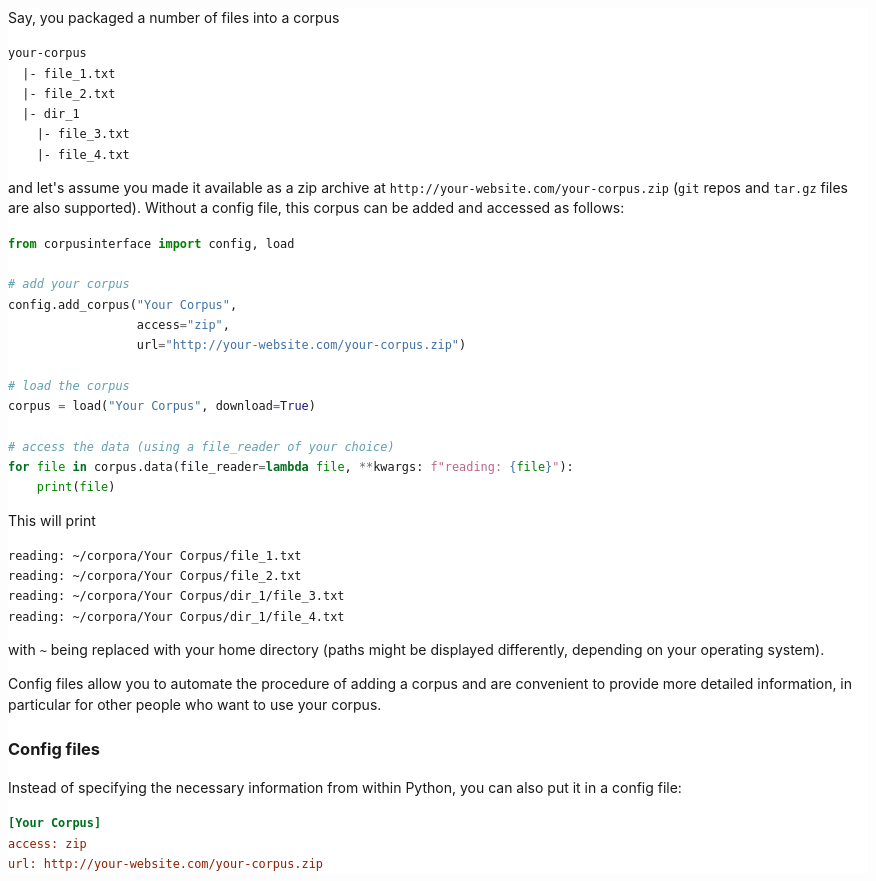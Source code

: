 Say, you packaged a number of files into a corpus

```
your-corpus
  |- file_1.txt
  |- file_2.txt
  |- dir_1
    |- file_3.txt
    |- file_4.txt
```

and let's assume you made it available as a zip archive at `http://your-website.com/your-corpus.zip` (`git` repos and `tar.gz` files are also supported). Without a config file, this corpus can be added and accessed as follows:

```python
from corpusinterface import config, load

# add your corpus
config.add_corpus("Your Corpus",
                  access="zip",
                  url="http://your-website.com/your-corpus.zip")

# load the corpus
corpus = load("Your Corpus", download=True)

# access the data (using a file_reader of your choice)
for file in corpus.data(file_reader=lambda file, **kwargs: f"reading: {file}"):
    print(file)
```

This will print

```
reading: ~/corpora/Your Corpus/file_1.txt
reading: ~/corpora/Your Corpus/file_2.txt
reading: ~/corpora/Your Corpus/dir_1/file_3.txt
reading: ~/corpora/Your Corpus/dir_1/file_4.txt
```

with `~` being replaced with your home directory (paths might be displayed differently, depending on your operating system).

Config files allow you to automate the procedure of adding a corpus and are convenient to provide more detailed information, in particular for other people who want to use your corpus.

### Config files

Instead of specifying the necessary information from within Python, you can also put it in a config file:

```ini
[Your Corpus]
access: zip
url: http://your-website.com/your-corpus.zip
```
